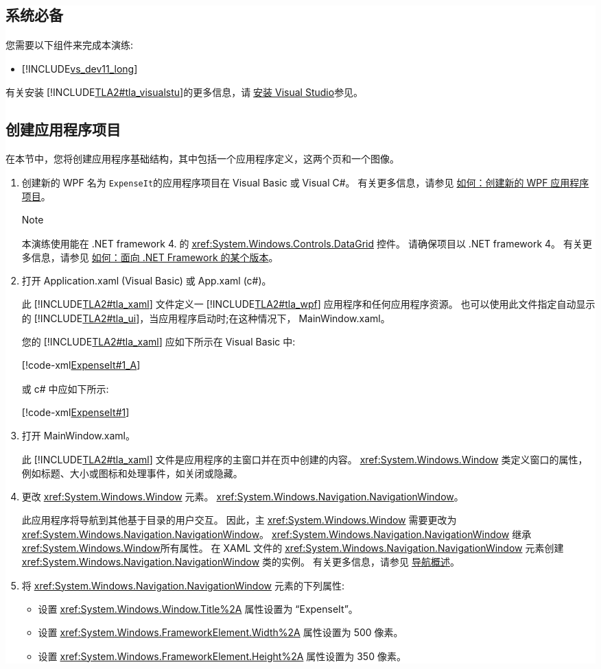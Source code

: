 <a name="Requirements"></a>   
## 系统必备  
 您需要以下组件来完成本演练:  
  
-   [!INCLUDE[vs_dev11_long](../../../../includes/vs-dev11-long-md.md)]  
  
 有关安装 [!INCLUDE[TLA2#tla_visualstu](../../../../includes/tla2sharptla-visualstu-md.md)]的更多信息，请 [安装 Visual Studio](../Topic/Install%20Visual%20Studio%202015.md)参见。  
  
<a name="Create_The_Application_Code_Files"></a>   
## 创建应用程序项目  
 在本节中，您将创建应用程序基础结构，其中包括一个应用程序定义，这两个页和一个图像。  
  
1.  创建新的 WPF 名为 `ExpenseIt`的应用程序项目在 Visual Basic 或 Visual C\#。  有关更多信息，请参见 [如何：创建新的 WPF 应用程序项目](http://msdn.microsoft.com/zh-cn/1f6aea7a-33e1-4d3f-8555-1daa42e95d82)。  
  
    > [!NOTE]
    >  本演练使用能在 .NET framework 4. 的 <xref:System.Windows.Controls.DataGrid> 控件。  请确保项目以 .NET framework 4。  有关更多信息，请参见 [如何：面向 .NET Framework 的某个版本](../Topic/How%20to:%20Target%20a%20Version%20of%20the%20.NET%20Framework.md)。  
  
2.  打开 Application.xaml \(Visual Basic\) 或 App.xaml \(c\#\)。  
  
     此 [!INCLUDE[TLA2#tla_xaml](../../../../includes/tla2sharptla-xaml-md.md)] 文件定义一 [!INCLUDE[TLA2#tla_wpf](../../../../includes/tla2sharptla-wpf-md.md)] 应用程序和任何应用程序资源。 也可以使用此文件指定自动显示的 [!INCLUDE[TLA2#tla_ui](../../../../includes/tla2sharptla-ui-md.md)]，当应用程序启动时;在这种情况下， MainWindow.xaml。  
  
     您的 [!INCLUDE[TLA2#tla_xaml](../../../../includes/tla2sharptla-xaml-md.md)] 应如下所示在 Visual Basic 中:  
  
     [!code-xml[ExpenseIt#1_A](../../../../samples/snippets/visualbasic/VS_Snippets_Wpf/ExpenseIt/VB/ExpenseIt1_A/Application.xaml#1_a)]  
  
     或 c\# 中应如下所示:  
  
     [!code-xml[ExpenseIt#1](../../../../samples/snippets/csharp/VS_Snippets_Wpf/ExpenseIt/CSharp/ExpenseIt/App.xaml#1)]  
  
3.  打开 MainWindow.xaml。  
  
     此 [!INCLUDE[TLA2#tla_xaml](../../../../includes/tla2sharptla-xaml-md.md)] 文件是应用程序的主窗口并在页中创建的内容。  <xref:System.Windows.Window> 类定义窗口的属性，例如标题、大小或图标和处理事件，如关闭或隐藏。  
  
4.  更改 <xref:System.Windows.Window> 元素。 <xref:System.Windows.Navigation.NavigationWindow>。  
  
     此应用程序将导航到其他基于目录的用户交互。  因此，主 <xref:System.Windows.Window> 需要更改为 <xref:System.Windows.Navigation.NavigationWindow>。  <xref:System.Windows.Navigation.NavigationWindow> 继承 <xref:System.Windows.Window>所有属性。  在 XAML 文件的 <xref:System.Windows.Navigation.NavigationWindow> 元素创建 <xref:System.Windows.Navigation.NavigationWindow> 类的实例。  有关更多信息，请参见 [导航概述](../../../../docs/framework/wpf/app-development/navigation-overview.md)。  
  
5.  将 <xref:System.Windows.Navigation.NavigationWindow> 元素的下列属性:  
  
    -   设置 <xref:System.Windows.Window.Title%2A> 属性设置为 “ExpenseIt”。  
  
    -   设置 <xref:System.Windows.FrameworkElement.Width%2A> 属性设置为 500 像素。  
  
    -   设置 <xref:System.Windows.FrameworkElement.Height%2A> 属性设置为 350 像素。  
  